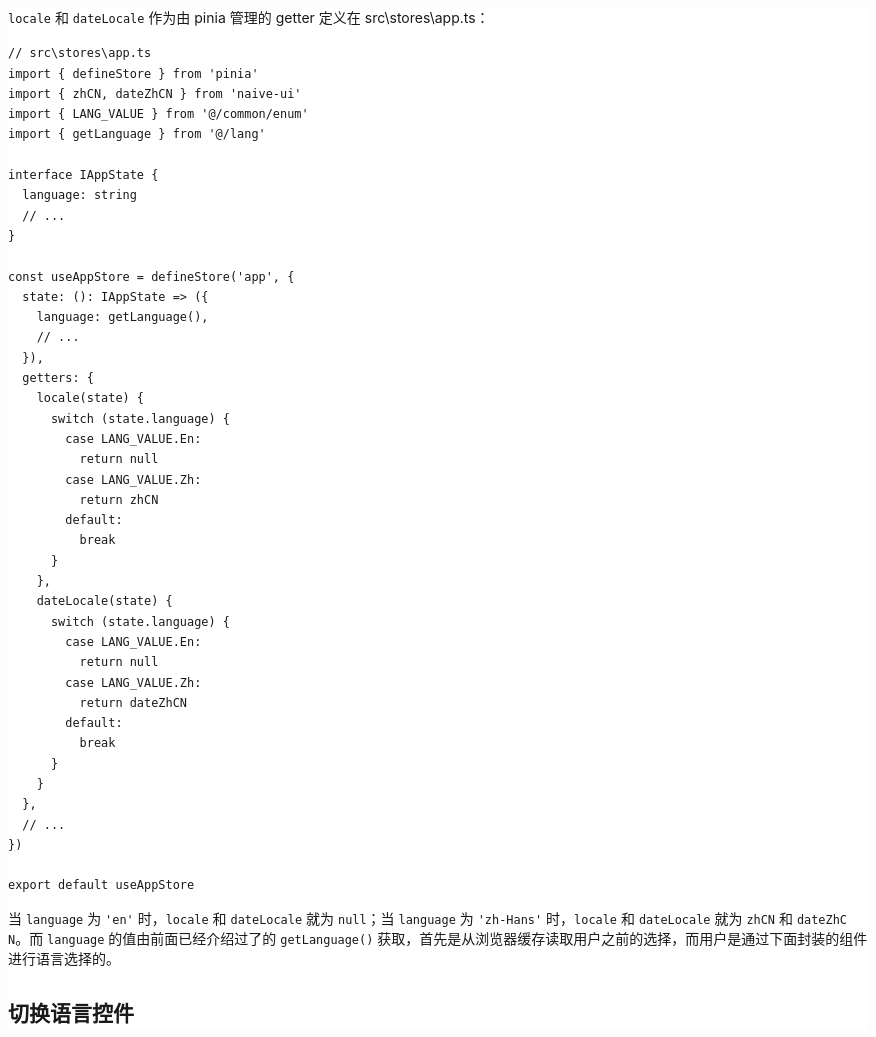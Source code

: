 `locale` 和 `dateLocale` 作为由 pinia 管理的 getter 定义在 src\\stores\\app.ts：

```
// src\stores\app.ts
import { defineStore } from 'pinia'
import { zhCN, dateZhCN } from 'naive-ui'
import { LANG_VALUE } from '@/common/enum'
import { getLanguage } from '@/lang'

interface IAppState {
  language: string
  // ...
}

const useAppStore = defineStore('app', {
  state: (): IAppState => ({
    language: getLanguage(),
    // ...
  }),
  getters: {
    locale(state) {
      switch (state.language) {
        case LANG_VALUE.En:
          return null
        case LANG_VALUE.Zh:
          return zhCN
        default:
          break
      }
    },
    dateLocale(state) {
      switch (state.language) {
        case LANG_VALUE.En:
          return null
        case LANG_VALUE.Zh:
          return dateZhCN
        default:
          break
      }
    }
  },
  // ...
})

export default useAppStore
```

当 `language` 为 `'en'` 时，`locale` 和 `dateLocale` 就为 `null`；当 `language` 为 `'zh-Hans'` 时，`locale` 和 `dateLocale` 就为 `zhCN` 和 `dateZhCN`。而 `language` 的值由前面已经介绍过了的 `getLanguage()` 获取，首先是从浏览器缓存读取用户之前的选择，而用户是通过下面封装的组件进行语言选择的。

## 切换语言控件
